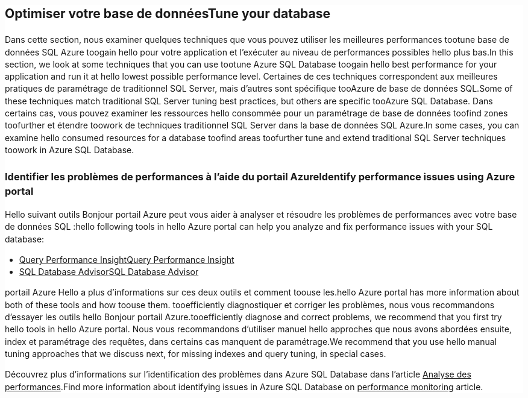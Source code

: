 ## <a name="tune-your-database"></a><span data-ttu-id="cbeb3-194">Optimiser votre base de données</span><span class="sxs-lookup"><span data-stu-id="cbeb3-194">Tune your database</span></span>
<span data-ttu-id="cbeb3-195">Dans cette section, nous examiner quelques techniques que vous pouvez utiliser les meilleures performances tootune base de données SQL Azure toogain hello pour votre application et l’exécuter au niveau de performances possibles hello plus bas.</span><span class="sxs-lookup"><span data-stu-id="cbeb3-195">In this section, we look at some techniques that you can use tootune Azure SQL Database toogain hello best performance for your application and run it at hello lowest possible performance level.</span></span> <span data-ttu-id="cbeb3-196">Certaines de ces techniques correspondent aux meilleures pratiques de paramétrage de traditionnel SQL Server, mais d’autres sont spécifique tooAzure de base de données SQL.</span><span class="sxs-lookup"><span data-stu-id="cbeb3-196">Some of these techniques match traditional SQL Server tuning best practices, but others are specific tooAzure SQL Database.</span></span> <span data-ttu-id="cbeb3-197">Dans certains cas, vous pouvez examiner les ressources hello consommée pour un paramétrage de base de données toofind zones toofurther et étendre toowork de techniques traditionnel SQL Server dans la base de données SQL Azure.</span><span class="sxs-lookup"><span data-stu-id="cbeb3-197">In some cases, you can examine hello consumed resources for a database toofind areas toofurther tune and extend traditional SQL Server techniques toowork in Azure SQL Database.</span></span>

### <a name="identify-performance-issues-using-azure-portal"></a><span data-ttu-id="cbeb3-198">Identifier les problèmes de performances à l’aide du portail Azure</span><span class="sxs-lookup"><span data-stu-id="cbeb3-198">Identify performance issues using Azure portal</span></span>
<span data-ttu-id="cbeb3-199">Hello suivant outils Bonjour portail Azure peut vous aider à analyser et résoudre les problèmes de performances avec votre base de données SQL :</span><span class="sxs-lookup"><span data-stu-id="cbeb3-199">hello following tools in hello Azure portal can help you analyze and fix performance issues with your SQL database:</span></span>

* [<span data-ttu-id="cbeb3-200">Query Performance Insight</span><span class="sxs-lookup"><span data-stu-id="cbeb3-200">Query Performance Insight</span></span>](sql-database-query-performance.md)
* [<span data-ttu-id="cbeb3-201">SQL Database Advisor</span><span class="sxs-lookup"><span data-stu-id="cbeb3-201">SQL Database Advisor</span></span>](sql-database-advisor.md)

<span data-ttu-id="cbeb3-202">portail Azure Hello a plus d’informations sur ces deux outils et comment toouse les.</span><span class="sxs-lookup"><span data-stu-id="cbeb3-202">hello Azure portal has more information about both of these tools and how toouse them.</span></span> <span data-ttu-id="cbeb3-203">tooefficiently diagnostiquer et corriger les problèmes, nous vous recommandons d’essayer les outils hello Bonjour portail Azure.</span><span class="sxs-lookup"><span data-stu-id="cbeb3-203">tooefficiently diagnose and correct problems, we recommend that you first try hello tools in hello Azure portal.</span></span> <span data-ttu-id="cbeb3-204">Nous vous recommandons d’utiliser manuel hello approches que nous avons abordées ensuite, index et paramétrage des requêtes, dans certains cas manquent de paramétrage.</span><span class="sxs-lookup"><span data-stu-id="cbeb3-204">We recommend that you use hello manual tuning approaches that we discuss next, for missing indexes and query tuning, in special cases.</span></span>

<span data-ttu-id="cbeb3-205">Découvrez plus d’informations sur l’identification des problèmes dans Azure SQL Database dans l’article [Analyse des performances](sql-database-single-database-monitor.md).</span><span class="sxs-lookup"><span data-stu-id="cbeb3-205">Find more information about identifying issues in Azure SQL Database on [performance monitoring](sql-database-single-database-monitor.md) article.</span></span>

